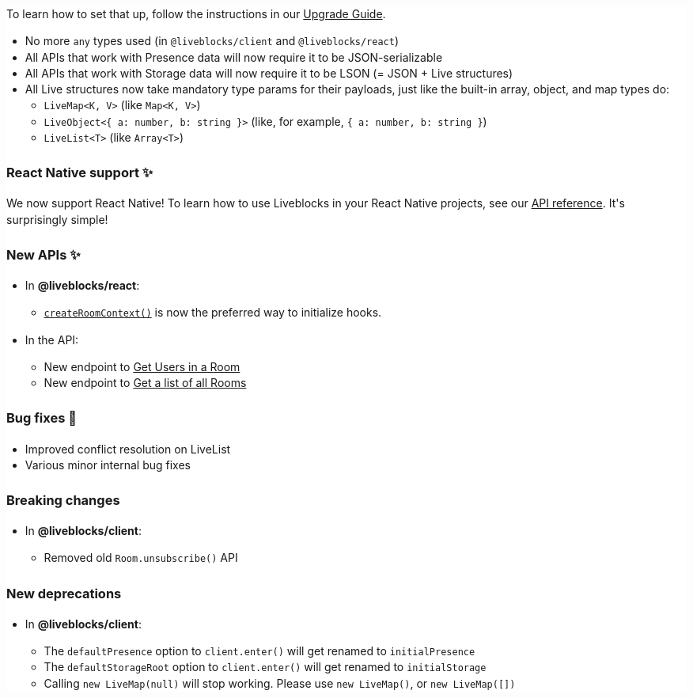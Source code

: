 To learn how to set that up, follow the instructions in our
[Upgrade Guide](https://liveblocks.io/docs/platform/upgrading/0.17).

- No more `any` types used (in `@liveblocks/client` and `@liveblocks/react`)
- All APIs that work with Presence data will now require it to be
  JSON-serializable
- All APIs that work with Storage data will now require it to be LSON (= JSON +
  Live structures)
- All Live structures now take mandatory type params for their payloads, just
  like the built-in array, object, and map types do:
  - `LiveMap<K, V>` (like `Map<K, V>`)
  - `LiveObject<{ a: number, b: string }>` (like, for example,
    `{ a: number, b: string }`)
  - `LiveList<T>` (like `Array<T>`)

### React Native support ✨

We now support React Native! To learn how to use Liveblocks in your React Native
projects, see our
[API reference](https://liveblocks.io/docs/api-reference/liveblocks-client#createClientReactNative).
It's surprisingly simple!

### New APIs ✨

- In **@liveblocks/react**:

  - [`createRoomContext()`](https://liveblocks.io/docs/api-reference/liveblocks-react#createRoomContext)
    is now the preferred way to initialize hooks.

- In the API:

  - New endpoint to
    [Get Users in a Room](https://liveblocks.io/docs/api-reference/rest-api-endpoints#GetRoomUsers)
  - New endpoint to
    [Get a list of all Rooms](https://liveblocks.io/docs/api-reference/rest-api-endpoints#GetRooms)

### Bug fixes 🐛

- Improved conflict resolution on LiveList
- Various minor internal bug fixes

### Breaking changes

- In **@liveblocks/client**:

  - Removed old `Room.unsubscribe()` API

### New deprecations

- In **@liveblocks/client**:

  - The `defaultPresence` option to `client.enter()` will get renamed to
    `initialPresence`
  - The `defaultStorageRoot` option to `client.enter()` will get renamed to
    `initialStorage`
  - Calling `new LiveMap(null)` will stop working. Please use `new LiveMap()`,
    or `new LiveMap([])`
